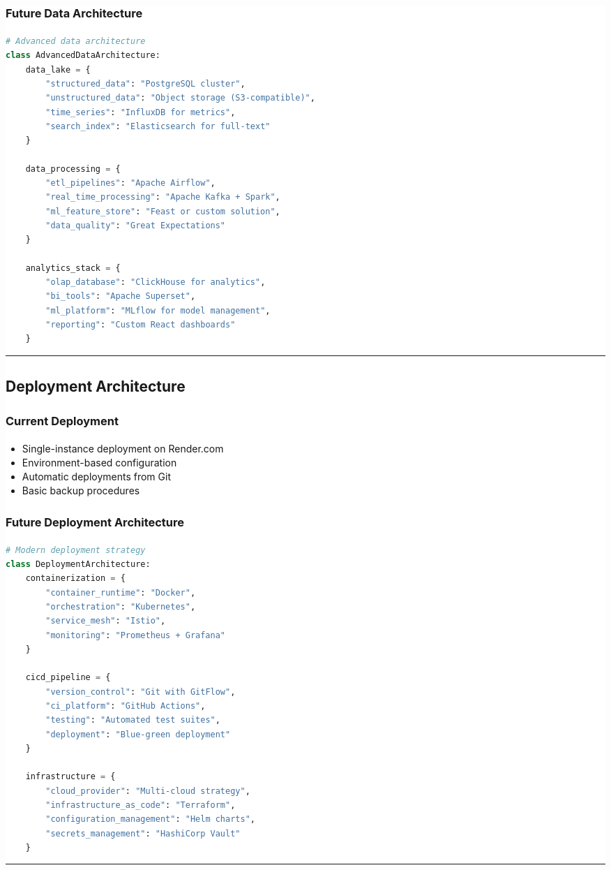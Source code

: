### **Future Data Architecture**
```python
# Advanced data architecture
class AdvancedDataArchitecture:
    data_lake = {
        "structured_data": "PostgreSQL cluster",
        "unstructured_data": "Object storage (S3-compatible)",
        "time_series": "InfluxDB for metrics",
        "search_index": "Elasticsearch for full-text"
    }
    
    data_processing = {
        "etl_pipelines": "Apache Airflow",
        "real_time_processing": "Apache Kafka + Spark",
        "ml_feature_store": "Feast or custom solution",
        "data_quality": "Great Expectations"
    }
    
    analytics_stack = {
        "olap_database": "ClickHouse for analytics",
        "bi_tools": "Apache Superset",
        "ml_platform": "MLflow for model management",
        "reporting": "Custom React dashboards"
    }
```

---

## Deployment Architecture

### **Current Deployment**
- Single-instance deployment on Render.com
- Environment-based configuration
- Automatic deployments from Git
- Basic backup procedures

### **Future Deployment Architecture**
```python
# Modern deployment strategy
class DeploymentArchitecture:
    containerization = {
        "container_runtime": "Docker",
        "orchestration": "Kubernetes",
        "service_mesh": "Istio",
        "monitoring": "Prometheus + Grafana"
    }
    
    cicd_pipeline = {
        "version_control": "Git with GitFlow",
        "ci_platform": "GitHub Actions",
        "testing": "Automated test suites",
        "deployment": "Blue-green deployment"
    }
    
    infrastructure = {
        "cloud_provider": "Multi-cloud strategy",
        "infrastructure_as_code": "Terraform",
        "configuration_management": "Helm charts",
        "secrets_management": "HashiCorp Vault"
    }
```

---